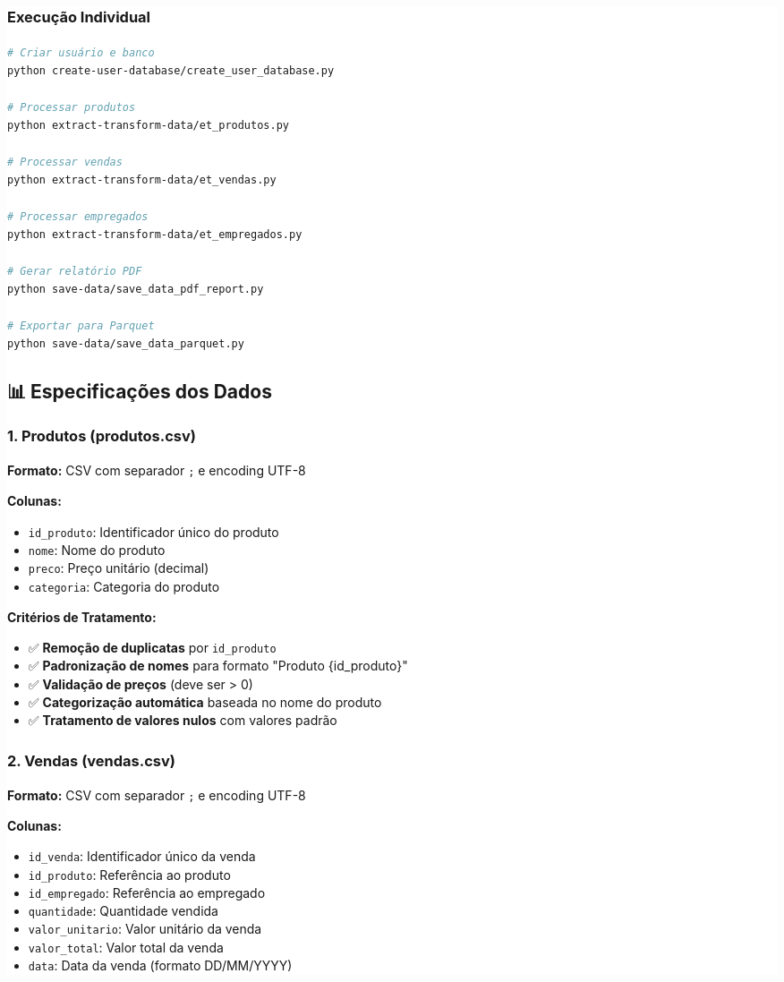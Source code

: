 ### Execução Individual
```bash
# Criar usuário e banco
python create-user-database/create_user_database.py

# Processar produtos
python extract-transform-data/et_produtos.py

# Processar vendas
python extract-transform-data/et_vendas.py

# Processar empregados
python extract-transform-data/et_empregados.py

# Gerar relatório PDF
python save-data/save_data_pdf_report.py

# Exportar para Parquet
python save-data/save_data_parquet.py
```

## 📊 Especificações dos Dados

### 1. Produtos (produtos.csv)
**Formato:** CSV com separador `;` e encoding UTF-8

**Colunas:**
- `id_produto`: Identificador único do produto
- `nome`: Nome do produto
- `preco`: Preço unitário (decimal)
- `categoria`: Categoria do produto

**Critérios de Tratamento:**
- ✅ **Remoção de duplicatas** por `id_produto`
- ✅ **Padronização de nomes** para formato "Produto {id_produto}"
- ✅ **Validação de preços** (deve ser > 0)
- ✅ **Categorização automática** baseada no nome do produto
- ✅ **Tratamento de valores nulos** com valores padrão

### 2. Vendas (vendas.csv)
**Formato:** CSV com separador `;` e encoding UTF-8

**Colunas:**
- `id_venda`: Identificador único da venda
- `id_produto`: Referência ao produto
- `id_empregado`: Referência ao empregado
- `quantidade`: Quantidade vendida
- `valor_unitario`: Valor unitário da venda
- `valor_total`: Valor total da venda
- `data`: Data da venda (formato DD/MM/YYYY)
